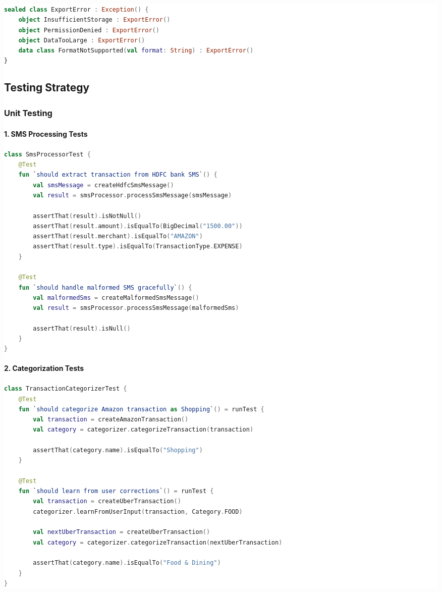 ```kotlin
sealed class ExportError : Exception() {
    object InsufficientStorage : ExportError()
    object PermissionDenied : ExportError()
    object DataTooLarge : ExportError()
    data class FormatNotSupported(val format: String) : ExportError()
}
```

## Testing Strategy

### Unit Testing

#### 1. SMS Processing Tests

```kotlin
class SmsProcessorTest {
    @Test
    fun `should extract transaction from HDFC bank SMS`() {
        val smsMessage = createHdfcSmsMessage()
        val result = smsProcessor.processSmsMessage(smsMessage)
        
        assertThat(result).isNotNull()
        assertThat(result.amount).isEqualTo(BigDecimal("1500.00"))
        assertThat(result.merchant).isEqualTo("AMAZON")
        assertThat(result.type).isEqualTo(TransactionType.EXPENSE)
    }
    
    @Test
    fun `should handle malformed SMS gracefully`() {
        val malformedSms = createMalformedSmsMessage()
        val result = smsProcessor.processSmsMessage(malformedSms)
        
        assertThat(result).isNull()
    }
}
```

#### 2. Categorization Tests

```kotlin
class TransactionCategorizerTest {
    @Test
    fun `should categorize Amazon transaction as Shopping`() = runTest {
        val transaction = createAmazonTransaction()
        val category = categorizer.categorizeTransaction(transaction)
        
        assertThat(category.name).isEqualTo("Shopping")
    }
    
    @Test
    fun `should learn from user corrections`() = runTest {
        val transaction = createUberTransaction()
        categorizer.learnFromUserInput(transaction, Category.FOOD)
        
        val nextUberTransaction = createUberTransaction()
        val category = categorizer.categorizeTransaction(nextUberTransaction)
        
        assertThat(category.name).isEqualTo("Food & Dining")
    }
}
```
